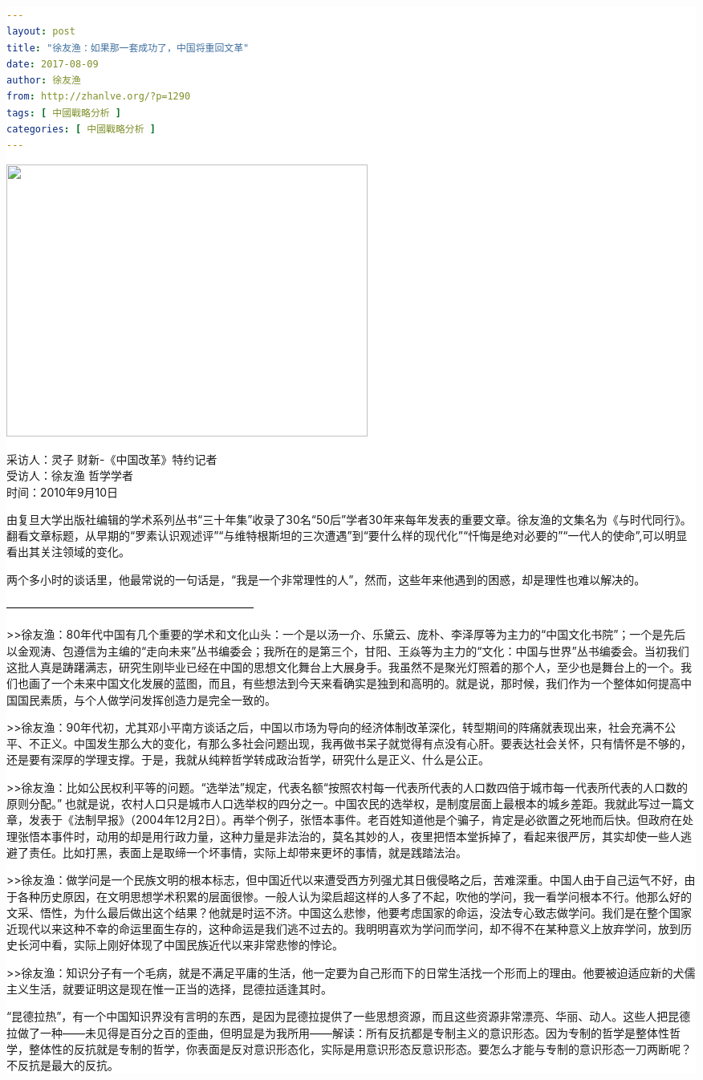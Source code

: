 ```yaml
---
layout: post
title: "徐友渔：如果那一套成功了，中国将重回文革"
date: 2017-08-09
author: 徐友渔
from: http://zhanlve.org/?p=1290
tags: [ 中國戰略分析 ]
categories: [ 中國戰略分析 ]
---
```


<div id="entry">
 <div class="at-above-post addthis_tool" data-url="http://zhanlve.org/?p=1290">
 </div>
 <p>
  <a href="http://zhanlve.org/?attachment_id=1292" rel="attachment wp-att-1292">
   <img alt="" class="aligncenter size-full wp-image-1292" height="339" sizes="(max-width: 450px) 100vw, 450px" src="http://zhanlve.org/wp-content/uploads/2017/08/unnamed14-1.jpg" srcset="http://zhanlve.org/wp-content/uploads/2017/08/unnamed14-1.jpg 450w, http://zhanlve.org/wp-content/uploads/2017/08/unnamed14-1-300x226.jpg 300w" width="450"/>
  </a>
 </p>
 <p>
  采访人：灵子 财新-《中国改革》特约记者
  <br/>
  受访人：徐友渔 哲学学者
  <br/>
  时间：2010年9月10日
 </p>
 <p>
  由复旦大学出版社编辑的学术系列丛书“三十年集”收录了30名“50后”学者30年来每年发表的重要文章。徐友渔的文集名为《与时代同行》。翻看文章标题，从早期的“罗素认识观述评”“与维特根斯坦的三次遭遇”到“要什么样的现代化”“忏悔是绝对必要的”“一代人的使命”,可以明显看出其关注领域的变化。
 </p>
 <p>
  两个多小时的谈话里，他最常说的一句话是，“我是一个非常理性的人”，然而，这些年来他遇到的困惑，却是理性也难以解决的。
 </p>
 <p>
  ——————————————————————
 </p>
 <p>
  &gt;&gt;徐友渔：80年代中国有几个重要的学术和文化山头：一个是以汤一介、乐黛云、庞朴、李泽厚等为主力的“中国文化书院”；一个是先后以金观涛、包遵信为主编的“走向未来”丛书编委会；我所在的是第三个，甘阳、王焱等为主力的“文化：中国与世界”丛书编委会。当初我们这批人真是踌躇满志，研究生刚毕业已经在中国的思想文化舞台上大展身手。我虽然不是聚光灯照着的那个人，至少也是舞台上的一个。我们也画了一个未来中国文化发展的蓝图，而且，有些想法到今天来看确实是独到和高明的。就是说，那时候，我们作为一个整体如何提高中国国民素质，与个人做学问发挥创造力是完全一致的。
 </p>
 <p>
  &gt;&gt;徐友渔：90年代初，尤其邓小平南方谈话之后，中国以市场为导向的经济体制改革深化，转型期间的阵痛就表现出来，社会充满不公平、不正义。中国发生那么大的变化，有那么多社会问题出现，我再做书呆子就觉得有点没有心肝。要表达社会关怀，只有情怀是不够的，还是要有深厚的学理支撑。于是，我就从纯粹哲学转成政治哲学，研究什么是正义、什么是公正。
 </p>
 <p>
  &gt;&gt;徐友渔：比如公民权利平等的问题。“选举法”规定，代表名额“按照农村每一代表所代表的人口数四倍于城市每一代表所代表的人口数的原则分配。” 也就是说，农村人口只是城市人口选举权的四分之一。中国农民的选举权，是制度层面上最根本的城乡差距。我就此写过一篇文章，发表于《法制早报》（2004年12月2日）。再举个例子，张悟本事件。老百姓知道他是个骗子，肯定是必欲置之死地而后快。但政府在处理张悟本事件时，动用的却是用行政力量，这种力量是非法治的，莫名其妙的人，夜里把悟本堂拆掉了，看起来很严厉，其实却使一些人逃避了责任。比如打黑，表面上是取缔一个坏事情，实际上却带来更坏的事情，就是践踏法治。
 </p>
 <p>
  &gt;&gt;徐友渔：做学问是一个民族文明的根本标志，但中国近代以来遭受西方列强尤其日俄侵略之后，苦难深重。中国人由于自己运气不好，由于各种历史原因，在文明思想学术积累的层面很惨。一般人认为梁启超这样的人多了不起，吹他的学问，我一看学问根本不行。他那么好的文采、悟性，为什么最后做出这个结果？他就是时运不济。中国这么悲惨，他要考虑国家的命运，没法专心致志做学问。我们是在整个国家近现代以来这种不幸的命运里面生存的，这种命运是我们逃不过去的。我明明喜欢为学问而学问，却不得不在某种意义上放弃学问，放到历史长河中看，实际上刚好体现了中国民族近代以来非常悲惨的悖论。
 </p>
 <p>
  &gt;&gt;徐友渔：知识分子有一个毛病，就是不满足平庸的生活，他一定要为自己形而下的日常生活找一个形而上的理由。他要被迫适应新的犬儒主义生活，就要证明这是现在惟一正当的选择，昆德拉适逢其时。
 </p>
 <p>
  “昆德拉热”，有一个中国知识界没有言明的东西，是因为昆德拉提供了一些思想资源，而且这些资源非常漂亮、华丽、动人。这些人把昆德拉做了一种——未见得是百分之百的歪曲，但明显是为我所用——解读：所有反抗都是专制主义的意识形态。因为专制的哲学是整体性哲学，整体性的反抗就是专制的哲学，你表面是反对意识形态化，实际是用意识形态反意识形态。要怎么才能与专制的意识形态一刀两断呢？不反抗是最大的反抗。
 </p>